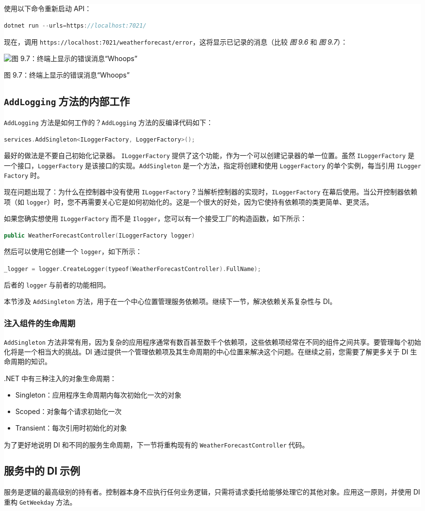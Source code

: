 使用以下命令重新启动 API：

```cpp
dotnet run --urls=https://localhost:7021/
```

现在，调用 `https://localhost:7021/weatherforecast/error`，这将显示已记录的消息（比较 *图 9.6* 和 *图 9.7*）：

![图 9.7：终端上显示的错误消息“Whoops”](img/B16835_09_07.jpg)

图 9.7：终端上显示的错误消息“Whoops”

## `AddLogging` 方法的内部工作

`AddLogging` 方法是如何工作的？`AddLogging` 方法的反编译代码如下：

```cpp
services.AddSingleton<ILoggerFactory, LoggerFactory>();
```

最好的做法是不要自己初始化记录器。 `ILoggerFactory` 提供了这个功能，作为一个可以创建记录器的单一位置。虽然 `ILoggerFactory` 是一个接口，`LoggerFactory` 是该接口的实现。`AddSingleton` 是一个方法，指定将创建和使用 `LoggerFactory` 的单个实例，每当引用 `ILoggerFactory` 时。

现在问题出现了：为什么在控制器中没有使用 `ILoggerFactory`？当解析控制器的实现时，`ILoggerFactory` 在幕后使用。当公开控制器依赖项（如 `logger`）时，您不再需要关心它是如何初始化的。这是一个很大的好处，因为它使持有依赖项的类更简单、更灵活。

如果您确实想使用 `ILoggerFactory` 而不是 `Ilogger`，您可以有一个接受工厂的构造函数，如下所示：

```cpp
public WeatherForecastController(ILoggerFactory logger)
```

然后可以使用它创建一个 `logger`，如下所示：

```cpp
_logger = logger.CreateLogger(typeof(WeatherForecastController).FullName);
```

后者的 `logger` 与前者的功能相同。

本节涉及 `AddSingleton` 方法，用于在一个中心位置管理服务依赖项。继续下一节，解决依赖关系复杂性与 DI。

### 注入组件的生命周期

`AddSingleton` 方法非常有用，因为复杂的应用程序通常有数百甚至数千个依赖项，这些依赖项经常在不同的组件之间共享。要管理每个初始化将是一个相当大的挑战。DI 通过提供一个管理依赖项及其生命周期的中心位置来解决这个问题。在继续之前，您需要了解更多关于 DI 生命周期的知识。

.NET 中有三种注入的对象生命周期：

+   Singleton：应用程序生命周期内每次初始化一次的对象

+   Scoped：对象每个请求初始化一次

+   Transient：每次引用时初始化的对象

为了更好地说明 DI 和不同的服务生命周期，下一节将重构现有的 `WeatherForecastController` 代码。

## 服务中的 DI 示例

服务是逻辑的最高级别的持有者。控制器本身不应执行任何业务逻辑，只需将请求委托给能够处理它的其他对象。应用这一原则，并使用 DI 重构 `GetWeekday` 方法。
